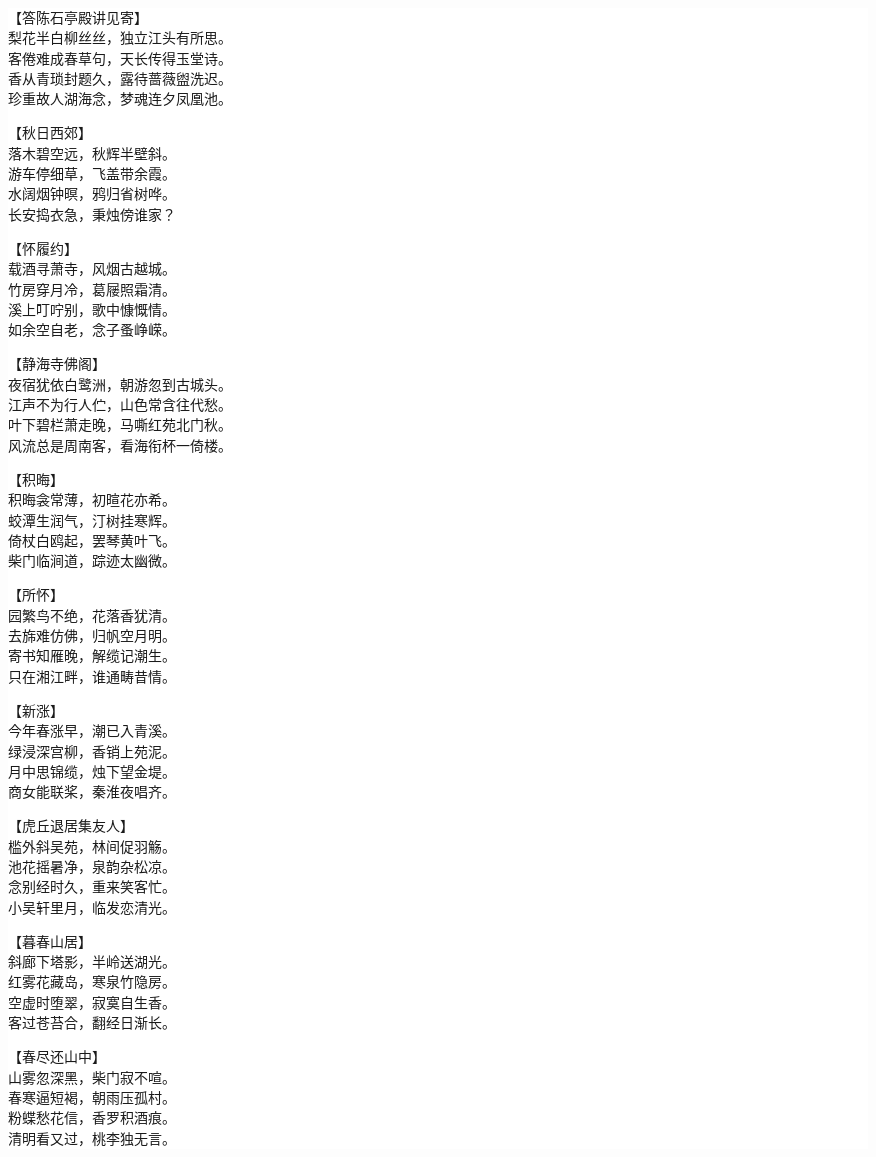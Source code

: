 【答陈石亭殿讲见寄】  
梨花半白柳丝丝，独立江头有所思。  
客倦难成春草句，天长传得玉堂诗。  
香从青琐封题久，露待蔷薇盥洗迟。  
珍重故人湖海念，梦魂连夕凤凰池。  

【秋日西郊】  
落木碧空远，秋辉半壁斜。  
游车停细草，飞盖带余霞。  
水阔烟钟暝，鸦归省树哗。  
长安捣衣急，秉烛傍谁家？  

【怀履约】  
载酒寻萧寺，风烟古越城。  
竹房穿月冷，葛屦照霜清。  
溪上叮咛别，歌中慷慨情。  
如余空自老，念子蚤峥嵘。  

【静海寺佛阁】  
夜宿犹依白鹭洲，朝游忽到古城头。  
江声不为行人伫，山色常含往代愁。  
叶下碧栏萧走晚，马嘶红苑北门秋。  
风流总是周南客，看海衔杯一倚楼。  

【积晦】  
积晦衾常薄，初暄花亦希。  
蛟潭生润气，汀树挂寒辉。  
倚杖白鸥起，罢琴黄叶飞。  
柴门临涧道，踪迹太幽微。  

【所怀】  
园繁鸟不绝，花落香犹清。  
去旆难仿佛，归帆空月明。  
寄书知雁晚，解缆记潮生。  
只在湘江畔，谁通畴昔情。  

【新涨】  
今年春涨早，潮已入青溪。  
绿浸深宫柳，香销上苑泥。  
月中思锦缆，烛下望金堤。  
商女能联桨，秦淮夜唱齐。  

【虎丘退居集友人】  
槛外斜吴苑，林间促羽觞。  
池花摇暑净，泉韵杂松凉。  
念别经时久，重来笑客忙。  
小吴轩里月，临发恋清光。  

【暮春山居】  
斜廊下塔影，半岭送湖光。  
红雾花藏岛，寒泉竹隐房。  
空虚时堕翠，寂寞自生香。  
客过苍苔合，翻经日渐长。  

【春尽还山中】  
山雾忽深黑，柴门寂不喧。  
春寒逼短褐，朝雨压孤村。  
粉蝶愁花信，香罗积酒痕。  
清明看又过，桃李独无言。  
